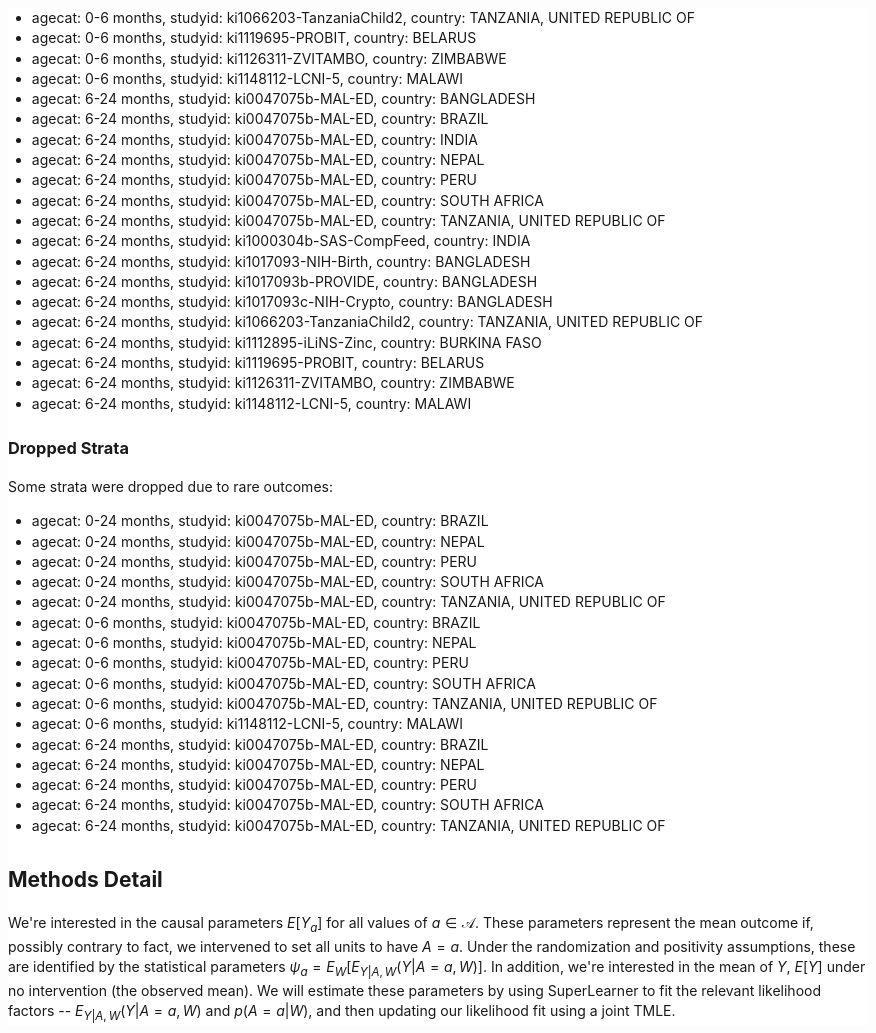 * agecat: 0-6 months, studyid: ki1066203-TanzaniaChild2, country: TANZANIA, UNITED REPUBLIC OF
* agecat: 0-6 months, studyid: ki1119695-PROBIT, country: BELARUS
* agecat: 0-6 months, studyid: ki1126311-ZVITAMBO, country: ZIMBABWE
* agecat: 0-6 months, studyid: ki1148112-LCNI-5, country: MALAWI
* agecat: 6-24 months, studyid: ki0047075b-MAL-ED, country: BANGLADESH
* agecat: 6-24 months, studyid: ki0047075b-MAL-ED, country: BRAZIL
* agecat: 6-24 months, studyid: ki0047075b-MAL-ED, country: INDIA
* agecat: 6-24 months, studyid: ki0047075b-MAL-ED, country: NEPAL
* agecat: 6-24 months, studyid: ki0047075b-MAL-ED, country: PERU
* agecat: 6-24 months, studyid: ki0047075b-MAL-ED, country: SOUTH AFRICA
* agecat: 6-24 months, studyid: ki0047075b-MAL-ED, country: TANZANIA, UNITED REPUBLIC OF
* agecat: 6-24 months, studyid: ki1000304b-SAS-CompFeed, country: INDIA
* agecat: 6-24 months, studyid: ki1017093-NIH-Birth, country: BANGLADESH
* agecat: 6-24 months, studyid: ki1017093b-PROVIDE, country: BANGLADESH
* agecat: 6-24 months, studyid: ki1017093c-NIH-Crypto, country: BANGLADESH
* agecat: 6-24 months, studyid: ki1066203-TanzaniaChild2, country: TANZANIA, UNITED REPUBLIC OF
* agecat: 6-24 months, studyid: ki1112895-iLiNS-Zinc, country: BURKINA FASO
* agecat: 6-24 months, studyid: ki1119695-PROBIT, country: BELARUS
* agecat: 6-24 months, studyid: ki1126311-ZVITAMBO, country: ZIMBABWE
* agecat: 6-24 months, studyid: ki1148112-LCNI-5, country: MALAWI

### Dropped Strata

Some strata were dropped due to rare outcomes:

* agecat: 0-24 months, studyid: ki0047075b-MAL-ED, country: BRAZIL
* agecat: 0-24 months, studyid: ki0047075b-MAL-ED, country: NEPAL
* agecat: 0-24 months, studyid: ki0047075b-MAL-ED, country: PERU
* agecat: 0-24 months, studyid: ki0047075b-MAL-ED, country: SOUTH AFRICA
* agecat: 0-24 months, studyid: ki0047075b-MAL-ED, country: TANZANIA, UNITED REPUBLIC OF
* agecat: 0-6 months, studyid: ki0047075b-MAL-ED, country: BRAZIL
* agecat: 0-6 months, studyid: ki0047075b-MAL-ED, country: NEPAL
* agecat: 0-6 months, studyid: ki0047075b-MAL-ED, country: PERU
* agecat: 0-6 months, studyid: ki0047075b-MAL-ED, country: SOUTH AFRICA
* agecat: 0-6 months, studyid: ki0047075b-MAL-ED, country: TANZANIA, UNITED REPUBLIC OF
* agecat: 0-6 months, studyid: ki1148112-LCNI-5, country: MALAWI
* agecat: 6-24 months, studyid: ki0047075b-MAL-ED, country: BRAZIL
* agecat: 6-24 months, studyid: ki0047075b-MAL-ED, country: NEPAL
* agecat: 6-24 months, studyid: ki0047075b-MAL-ED, country: PERU
* agecat: 6-24 months, studyid: ki0047075b-MAL-ED, country: SOUTH AFRICA
* agecat: 6-24 months, studyid: ki0047075b-MAL-ED, country: TANZANIA, UNITED REPUBLIC OF

## Methods Detail

We're interested in the causal parameters $E[Y_a]$ for all values of $a \in \mathcal{A}$. These parameters represent the mean outcome if, possibly contrary to fact, we intervened to set all units to have $A=a$. Under the randomization and positivity assumptions, these are identified by the statistical parameters $\psi_a=E_W[E_{Y|A,W}(Y|A=a,W)]$.  In addition, we're interested in the mean of $Y$, $E[Y]$ under no intervention (the observed mean). We will estimate these parameters by using SuperLearner to fit the relevant likelihood factors -- $E_{Y|A,W}(Y|A=a,W)$ and $p(A=a|W)$, and then updating our likelihood fit using a joint TMLE.
